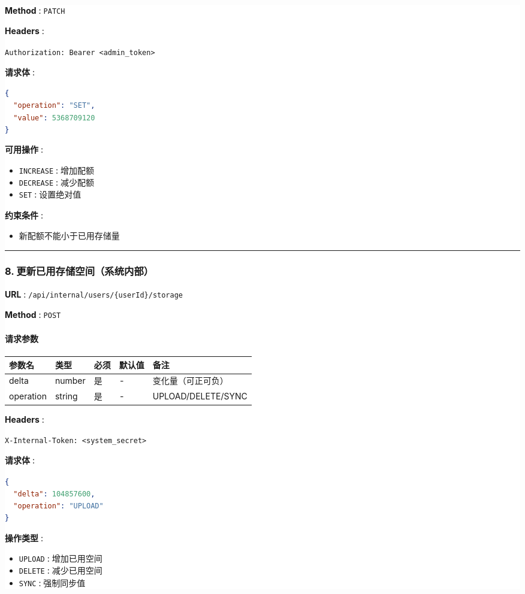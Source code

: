 **Method** : `PATCH`

**Headers** :
```
Authorization: Bearer <admin_token>
```

**请求体** :
```json
{
  "operation": "SET", 
  "value": 5368709120
}
```

**可用操作** :
- `INCREASE` : 增加配额
- `DECREASE` : 减少配额
- `SET` : 设置绝对值

**约束条件** :
- 新配额不能小于已用存储量

---

### 8. 更新已用存储空间（系统内部）

**URL** : `/api/internal/users/{userId}/storage`

**Method** : `POST`

#### 请求参数

| 参数名    | 类型   | 必须 | 默认值 | 备注               |
| :-------- | :----- | :--- | :----- | :----------------- |
| delta     | number | 是   | -      | 变化量（可正可负） |
| operation | string | 是   | -      | UPLOAD/DELETE/SYNC |

**Headers** :

```
X-Internal-Token: <system_secret>
```

**请求体** :
```json
{
  "delta": 104857600,
  "operation": "UPLOAD" 
}
```

**操作类型** :
- `UPLOAD` : 增加已用空间
- `DELETE` : 减少已用空间
- `SYNC` : 强制同步值
